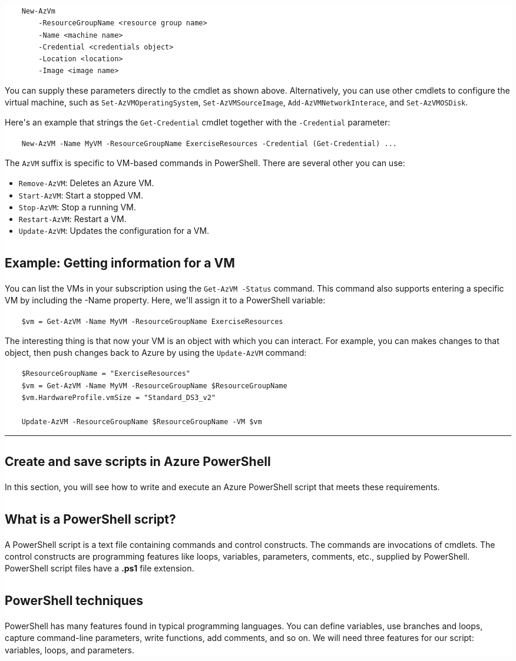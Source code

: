         New-AzVm
            -ResourceGroupName <resource group name>
            -Name <machine name>
            -Credential <credentials object>
            -Location <location>
            -Image <image name>

You can supply these parameters directly to the cmdlet as shown above. Alternatively, you can use other cmdlets to configure the virtual machine, such as `Set-AzVMOperatingSystem`, `Set-AzVMSourceImage`, `Add-AzVMNetworkInterace`, and `Set-AzVMOSDisk`.

Here's an example that strings the `Get-Credential` cmdlet together with the `-Credential` parameter:

        New-AzVM -Name MyVM -ResourceGroupName ExerciseResources -Credential (Get-Credential) ...

The `AzVM` suffix is specific to VM-based commands in PowerShell. There are several other you can use:

- `Remove-AzVM`: Deletes an Azure VM.
- `Start-AzVM`: Start a stopped VM.
- `Stop-AzVM`: Stop a running VM.
- `Restart-AzVM`: Restart a VM.
- `Update-AzVM`: Updates the configuration for a VM.

## Example: Getting information for a VM
You can list the VMs in your subscription using the `Get-AzVM -Status` command. This command also supports entering a specific VM by including the -Name property. Here, we'll assign it to a PowerShell variable:

        $vm = Get-AzVM -Name MyVM -ResourceGroupName ExerciseResources

The interesting thing is that now your VM is an object with which you can interact. For example, you can makes changes to that object, then push changes back to Azure by using the `Update-AzVM` command:

        $ResourceGroupName = "ExerciseResources"
        $vm = Get-AzVM -Name MyVM -ResourceGroupName $ResourceGroupName
        $vm.HardwareProfile.vmSize = "Standard_DS3_v2"

        Update-AzVM -ResourceGroupName $ResourceGroupName -VM $vm

<hr>

## Create and save scripts in Azure PowerShell
In this section, you will see how to write and execute an Azure PowerShell script that meets these requirements.

## What is a PowerShell script?
A PowerShell script is a text file containing commands and control constructs. The commands are invocations of cmdlets. The control constructs are programming features like loops, variables, parameters, comments, etc., supplied by PowerShell. PowerShell script files have a **.ps1** file extension.

## PowerShell techniques
PowerShell has many features found in typical programming languages. You can define variables, use branches and loops, capture command-line parameters, write functions, add comments, and so on. We will need three features for our script: variables, loops, and parameters.
